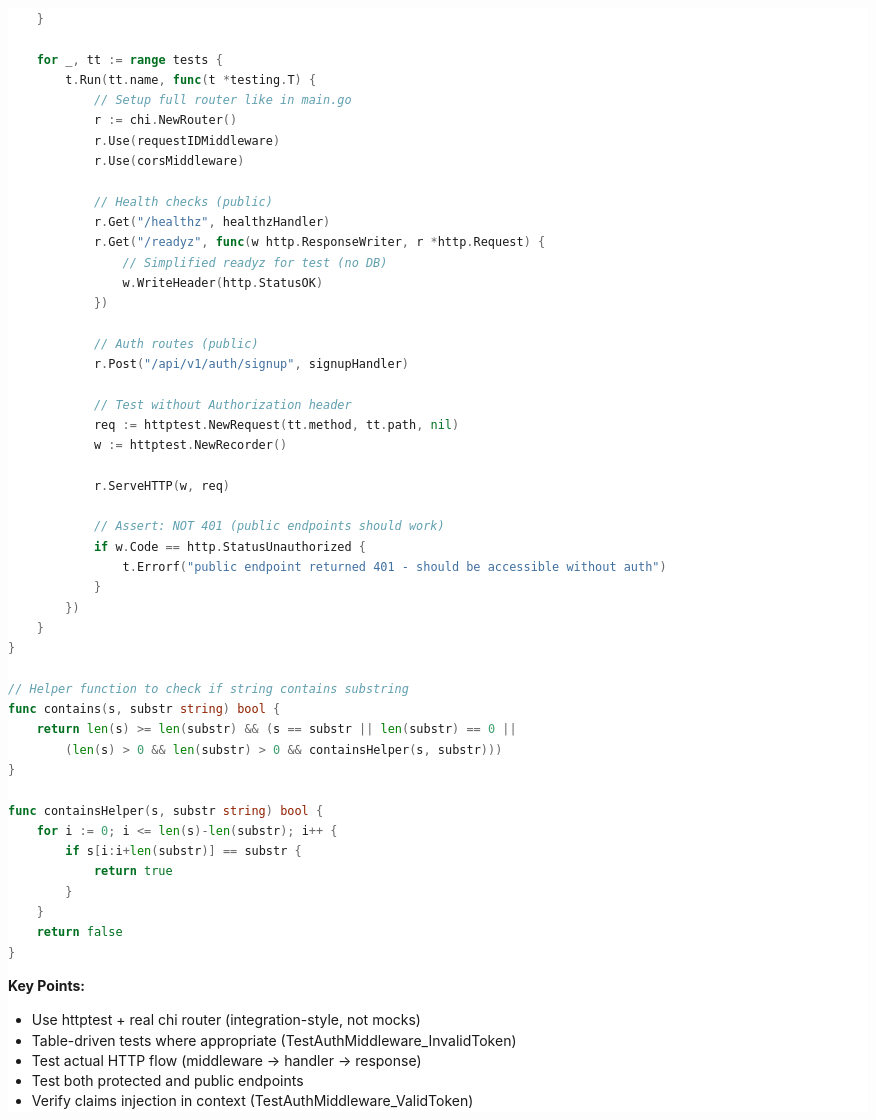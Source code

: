 ```go
	}

	for _, tt := range tests {
		t.Run(tt.name, func(t *testing.T) {
			// Setup full router like in main.go
			r := chi.NewRouter()
			r.Use(requestIDMiddleware)
			r.Use(corsMiddleware)

			// Health checks (public)
			r.Get("/healthz", healthzHandler)
			r.Get("/readyz", func(w http.ResponseWriter, r *http.Request) {
				// Simplified readyz for test (no DB)
				w.WriteHeader(http.StatusOK)
			})

			// Auth routes (public)
			r.Post("/api/v1/auth/signup", signupHandler)

			// Test without Authorization header
			req := httptest.NewRequest(tt.method, tt.path, nil)
			w := httptest.NewRecorder()

			r.ServeHTTP(w, req)

			// Assert: NOT 401 (public endpoints should work)
			if w.Code == http.StatusUnauthorized {
				t.Errorf("public endpoint returned 401 - should be accessible without auth")
			}
		})
	}
}

// Helper function to check if string contains substring
func contains(s, substr string) bool {
	return len(s) >= len(substr) && (s == substr || len(substr) == 0 ||
		(len(s) > 0 && len(substr) > 0 && containsHelper(s, substr)))
}

func containsHelper(s, substr string) bool {
	for i := 0; i <= len(s)-len(substr); i++ {
		if s[i:i+len(substr)] == substr {
			return true
		}
	}
	return false
}
```

**Key Points:**
- Use httptest + real chi router (integration-style, not mocks)
- Table-driven tests where appropriate (TestAuthMiddleware_InvalidToken)
- Test actual HTTP flow (middleware → handler → response)
- Test both protected and public endpoints
- Verify claims injection in context (TestAuthMiddleware_ValidToken)
